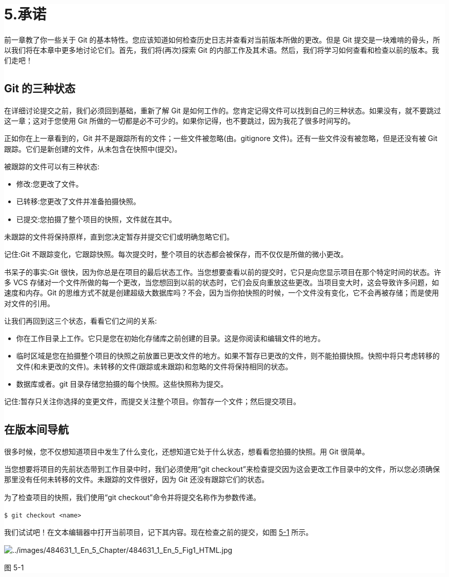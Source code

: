 # 5.承诺

前一章教了你一些关于 Git 的基本特性。您应该知道如何检查历史日志并查看对当前版本所做的更改。但是 Git 提交是一块难啃的骨头，所以我们将在本章中更多地讨论它们。首先，我们将(再次)探索 Git 的内部工作及其术语。然后，我们将学习如何查看和检查以前的版本。我们走吧！

## Git 的三种状态

在详细讨论提交之前，我们必须回到基础，重新了解 Git 是如何工作的。您肯定记得文件可以找到自己的三种状态。如果没有，就不要跳过这一章；这对于您使用 Git 所做的一切都是必不可少的。如果你记得，也不要跳过，因为我花了很多时间写的。

正如你在上一章看到的，Git 并不是跟踪所有的文件；一些文件被忽略(由。gitignore 文件)。还有一些文件没有被忽略，但是还没有被 Git 跟踪。它们是新创建的文件，从未包含在快照中(提交)。

被跟踪的文件可以有三种状态:

*   修改:您更改了文件。

*   已转移:您更改了文件并准备拍摄快照。

*   已提交:您拍摄了整个项目的快照，文件就在其中。

未跟踪的文件将保持原样，直到您决定暂存并提交它们或明确忽略它们。

记住:Git 不跟踪变化，它跟踪快照。每次提交时，整个项目的状态都会被保存，而不仅仅是所做的微小更改。

书呆子的事实:Git 很快，因为你总是在项目的最后状态工作。当您想要查看以前的提交时，它只是向您显示项目在那个特定时间的状态。许多 VCS 存储对一个文件所做的每一个更改，当您想回到以前的状态时，它们会反向重放这些更改。当项目变大时，这会导致许多问题，如速度和内存。Git 的思维方式不就是创建超级大数据库吗？不会，因为当你拍快照的时候，一个文件没有变化，它不会再被存储；而是使用对文件的引用。

让我们再回到这三个状态，看看它们之间的关系:

*   你在工作目录上工作。它只是您在初始化存储库之前创建的目录。这是你阅读和编辑文件的地方。

*   临时区域是您在拍摄整个项目的快照之前放置已更改文件的地方。如果不暂存已更改的文件，则不能拍摄快照。快照中将只考虑转移的文件(和未更改的文件)。未转移的文件(跟踪或未跟踪)和忽略的文件将保持相同的状态。

*   数据库或者。git 目录存储您拍摄的每个快照。这些快照称为提交。

记住:暂存只关注你选择的变更文件，而提交关注整个项目。你暂存一个文件；然后提交项目。

## 在版本间导航

很多时候，您不仅想知道项目中发生了什么变化，还想知道它处于什么状态，想看看您拍摄的快照。用 Git 很简单。

当您想要将项目的先前状态带到工作目录中时，我们必须使用“git checkout”来检查提交因为这会更改工作目录中的文件，所以您必须确保那里没有任何未转移的文件。未跟踪的文件很好，因为 Git 还没有跟踪它们的状态。

为了检查项目的快照，我们使用“git checkout”命令并将提交名称作为参数传递。

```
$ git checkout <name>

```

我们试试吧！在文本编辑器中打开当前项目，记下其内容。现在检查之前的提交，如图 [5-1](#Fig1) 所示。

![../images/484631_1_En_5_Chapter/484631_1_En_5_Fig1_HTML.jpg](../images/484631_1_En_5_Chapter/484631_1_En_5_Fig1_HTML.jpg)

图 5-1

